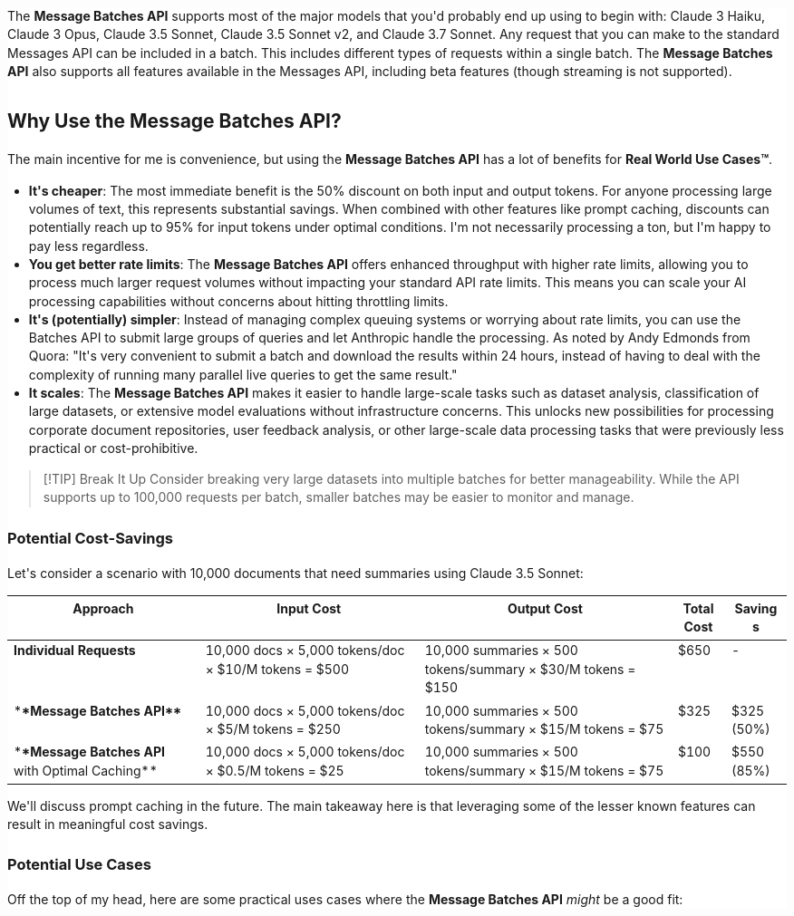 The **Message Batches API** supports most of the major models that you'd probably end up using to begin with: Claude 3 Haiku, Claude 3 Opus, Claude 3.5 Sonnet, Claude 3.5 Sonnet v2, and Claude 3.7 Sonnet. Any request that you can make to the standard Messages API can be included in a batch. This includes different types of requests within a single batch. The **Message Batches API** also supports all features available in the Messages API, including beta features (though streaming is not supported).

## Why Use the **Message Batches API**?

The main incentive for me is convenience, but using the **Message Batches API** has a lot of benefits for **Real World Use Cases™**.

- **It's cheaper**: The most immediate benefit is the 50% discount on both input and output tokens. For anyone processing large volumes of text, this represents substantial savings. When combined with other features like prompt caching, discounts can potentially reach up to 95% for input tokens under optimal conditions. I'm not necessarily processing a ton, but I'm happy to pay less regardless.
- **You get better rate limits**: The **Message Batches API** offers enhanced throughput with higher rate limits, allowing you to process much larger request volumes without impacting your standard API rate limits. This means you can scale your AI processing capabilities without concerns about hitting throttling limits.
- **It's (potentially) simpler**: Instead of managing complex queuing systems or worrying about rate limits, you can use the Batches API to submit large groups of queries and let Anthropic handle the processing. As noted by Andy Edmonds from Quora: "It's very convenient to submit a batch and download the results within 24 hours, instead of having to deal with the complexity of running many parallel live queries to get the same result."
- **It scales**: The **Message Batches API** makes it easier to handle large-scale tasks such as dataset analysis, classification of large datasets, or extensive model evaluations without infrastructure concerns. This unlocks new possibilities for processing corporate document repositories, user feedback analysis, or other large-scale data processing tasks that were previously less practical or cost-prohibitive.

> [!TIP] Break It Up
> Consider breaking very large datasets into multiple batches for better manageability. While the API supports up to 100,000 requests per batch, smaller batches may be easier to monitor and manage.

### Potential Cost-Savings

Let's consider a scenario with 10,000 documents that need summaries using Claude 3.5 Sonnet:

| Approach                                             | Input Cost                                           | Output Cost                                                 | Total Cost | Savings    |
| ---------------------------------------------------- | ---------------------------------------------------- | ----------------------------------------------------------- | ---------- | ---------- |
| **Individual Requests**                              | 10,000 docs × 5,000 tokens/doc × $10/M tokens = $500 | 10,000 summaries × 500 tokens/summary × $30/M tokens = $150 | $650       | -          |
| \***\*Message Batches API\*\***                      | 10,000 docs × 5,000 tokens/doc × $5/M tokens = $250  | 10,000 summaries × 500 tokens/summary × $15/M tokens = $75  | $325       | $325 (50%) |
| \***\*Message Batches API** with Optimal Caching\*\* | 10,000 docs × 5,000 tokens/doc × $0.5/M tokens = $25 | 10,000 summaries × 500 tokens/summary × $15/M tokens = $75  | $100       | $550 (85%) |

We'll discuss prompt caching in the future. The main takeaway here is that leveraging some of the lesser known features can result in meaningful cost savings.

### Potential Use Cases

Off the top of my head, here are some practical uses cases where the **Message Batches API** _might_ be a good fit:
